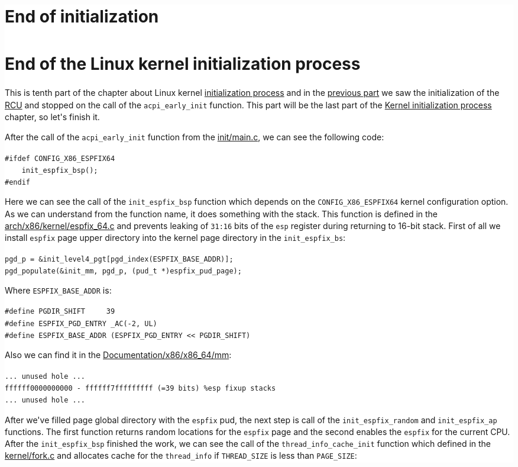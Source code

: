 # End of initialization

End of the Linux kernel initialization process
================================================================================

This is tenth part of the chapter about Linux kernel [initialization process](https://0xax.gitbook.io/linux-insides/summary/initialization) and in the [previous part](https://0xax.gitbook.io/linux-insides/summary/initialization/linux-initialization-9) we saw the initialization of the [RCU](http://en.wikipedia.org/wiki/Read-copy-update) and stopped on the call of the `acpi_early_init` function. This part will be the last part of the [Kernel initialization process](https://0xax.gitbook.io/linux-insides/summary/initialization) chapter, so let's finish it.

After the call of the `acpi_early_init` function from the [init/main.c](https://github.com/torvalds/linux/blob/16f73eb02d7e1765ccab3d2018e0bd98eb93d973/init/main.c), we can see the following code:

```
#ifdef CONFIG_X86_ESPFIX64
	init_espfix_bsp();
#endif
```

Here we can see the call of the `init_espfix_bsp` function which depends on the `CONFIG_X86_ESPFIX64` kernel configuration option. As we can understand from the function name, it does something with the stack. This function is defined in the [arch/x86/kernel/espfix\_64.c](https://github.com/torvalds/linux/blob/16f73eb02d7e1765ccab3d2018e0bd98eb93d973/arch/x86/kernel/espfix\_64.c) and prevents leaking of `31:16` bits of the `esp` register during returning to 16-bit stack. First of all we install `espfix` page upper directory into the kernel page directory in the `init_espfix_bs`:

```
pgd_p = &init_level4_pgt[pgd_index(ESPFIX_BASE_ADDR)];
pgd_populate(&init_mm, pgd_p, (pud_t *)espfix_pud_page);
```

Where `ESPFIX_BASE_ADDR` is:

```
#define PGDIR_SHIFT     39
#define ESPFIX_PGD_ENTRY _AC(-2, UL)
#define ESPFIX_BASE_ADDR (ESPFIX_PGD_ENTRY << PGDIR_SHIFT)
```

Also we can find it in the [Documentation/x86/x86\_64/mm](https://github.com/torvalds/linux/blob/16f73eb02d7e1765ccab3d2018e0bd98eb93d973/Documentation/x86/x86\_64/mm.txt):

```
... unused hole ...
ffffff0000000000 - ffffff7fffffffff (=39 bits) %esp fixup stacks
... unused hole ...
```

After we've filled page global directory with the `espfix` pud, the next step is call of the `init_espfix_random` and `init_espfix_ap` functions. The first function returns random locations for the `espfix` page and the second enables the `espfix` for the current CPU. After the `init_espfix_bsp` finished the work, we can see the call of the `thread_info_cache_init` function which defined in the [kernel/fork.c](https://github.com/torvalds/linux/blob/16f73eb02d7e1765ccab3d2018e0bd98eb93d973/kernel/fork.c) and allocates cache for the `thread_info` if `THREAD_SIZE` is less than `PAGE_SIZE`:
